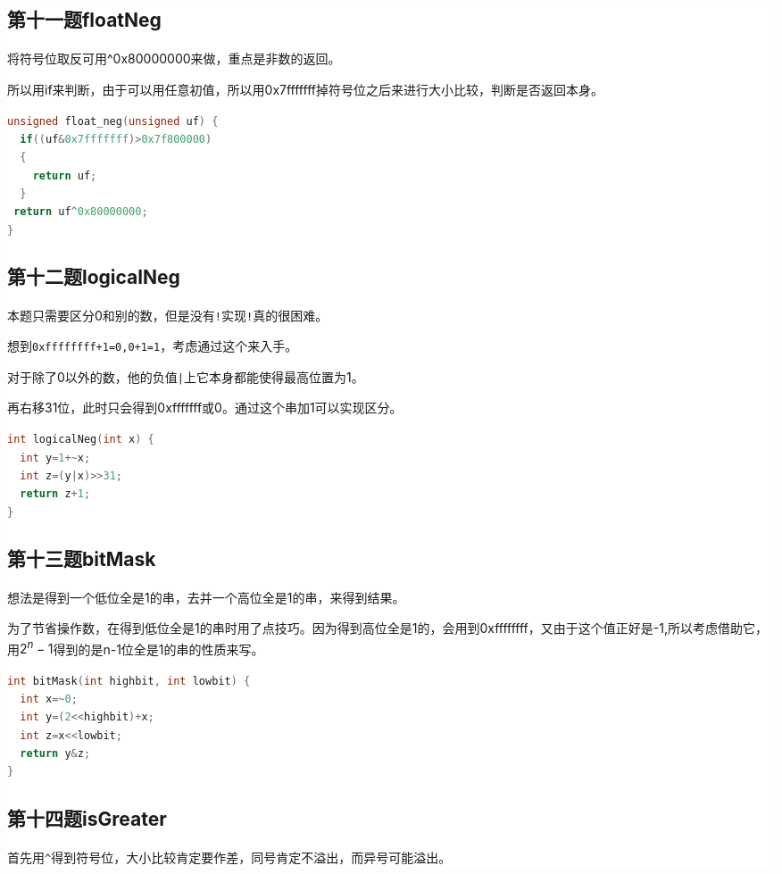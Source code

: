 ## 第十一题floatNeg

将符号位取反可用^0x80000000来做，重点是非数的返回。

所以用if来判断，由于可以用任意初值，所以用0x7fffffff掉符号位之后来进行大小比较，判断是否返回本身。

```C
unsigned float_neg(unsigned uf) {
  if((uf&0x7fffffff)>0x7f800000)
  {
    return uf;
  }
 return uf^0x80000000;
}
```



## 第十二题logicalNeg

本题只需要区分0和别的数，但是没有`!`实现`!`真的很困难。

想到`0xffffffff+1=0,0+1=1`，考虑通过这个来入手。

对于除了0以外的数，他的负值`|`上它本身都能使得最高位置为1。

再右移31位，此时只会得到0xfffffff或0。通过这个串加1可以实现区分。

```C++
int logicalNeg(int x) {
  int y=1+~x;
  int z=(y|x)>>31;
  return z+1; 
}
```

## 第十三题bitMask

想法是得到一个低位全是1的串，去并一个高位全是1的串，来得到结果。

为了节省操作数，在得到低位全是1的串时用了点技巧。因为得到高位全是1的，会用到0xffffffff，又由于这个值正好是-1,所以考虑借助它，用$2^n-1$得到的是n-1位全是1的串的性质来写。

```C++
int bitMask(int highbit, int lowbit) {
  int x=~0;
  int y=(2<<highbit)+x;
  int z=x<<lowbit;
  return y&z;
}
```



## 第十四题isGreater

首先用`^`得到符号位，大小比较肯定要作差，同号肯定不溢出，而异号可能溢出。
